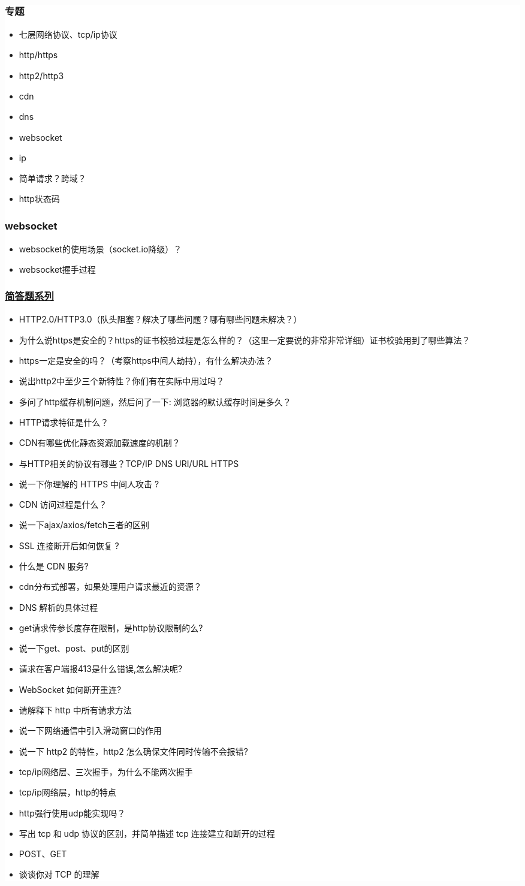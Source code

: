 ### 专题

* 七层网络协议、tcp/ip协议


* http/https
* http2/http3
* cdn
* dns
* websocket
* ip
* 简单请求？跨域？
* http状态码

### websocket

* websocket的使用场景（socket.io降级）？


* websocket握手过程

### [简答题系列]()

* HTTP2.0/HTTP3.0（队头阻塞？解决了哪些问题？哪有哪些问题未解决？）


* 为什么说https是安全的？https的证书校验过程是怎么样的？（这里一定要说的非常非常详细）证书校验用到了哪些算法？
* https一定是安全的吗？（考察https中间人劫持），有什么解决办法？
* 说出http2中至少三个新特性？你们有在实际中用过吗？
* 多问了http缓存机制问题，然后问了一下: 浏览器的默认缓存时间是多久？
* HTTP请求特征是什么？
* CDN有哪些优化静态资源加载速度的机制？
* 与HTTP相关的协议有哪些？TCP/IP DNS URI/URL HTTPS
* 说一下你理解的 HTTPS 中间人攻击 ?
* CDN 访问过程是什么？
* 说一下ajax/axios/fetch三者的区别
* SSL 连接断开后如何恢复 ?
* 什么是 CDN 服务?
* cdn分布式部署，如果处理用户请求最近的资源？
* DNS 解析的具体过程
* get请求传参长度存在限制，是http协议限制的么?
* 说一下get、post、put的区别
* 请求在客户端报413是什么错误,怎么解决呢?
* WebSocket 如何断开重连?
* 请解释下 http 中所有请求方法
* 说一下网络通信中引入滑动窗口的作用
* 说一下 http2 的特性，http2 怎么确保文件同时传输不会报错?
* tcp/ip网络层、三次握手，为什么不能两次握手
* tcp/ip网络层，http的特点
* http强行使用udp能实现吗？
* 写出 tcp 和 udp 协议的区别，并简单描述 tcp 连接建立和断开的过程
* POST、GET
* 谈谈你对 TCP 的理解
